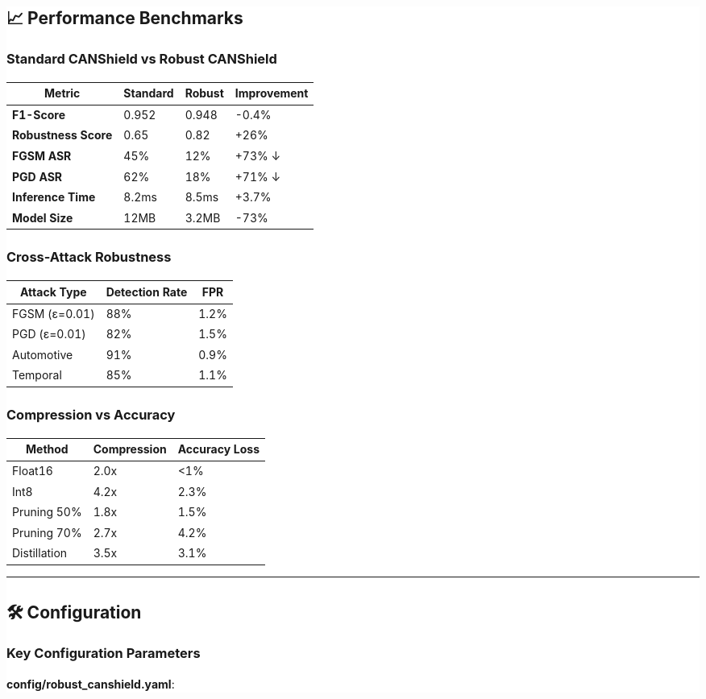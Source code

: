 
## 📈 Performance Benchmarks

### Standard CANShield vs Robust CANShield

| Metric | Standard | Robust | Improvement |
|--------|----------|--------|-------------|
| **F1-Score** | 0.952 | 0.948 | -0.4% |
| **Robustness Score** | 0.65 | 0.82 | +26% |
| **FGSM ASR** | 45% | 12% | +73% ↓ |
| **PGD ASR** | 62% | 18% | +71% ↓ |
| **Inference Time** | 8.2ms | 8.5ms | +3.7% |
| **Model Size** | 12MB | 3.2MB | -73% |

### Cross-Attack Robustness

| Attack Type | Detection Rate | FPR |
|-------------|----------------|-----|
| FGSM (ε=0.01) | 88% | 1.2% |
| PGD (ε=0.01) | 82% | 1.5% |
| Automotive | 91% | 0.9% |
| Temporal | 85% | 1.1% |

### Compression vs Accuracy

| Method | Compression | Accuracy Loss |
|--------|-------------|---------------|
| Float16 | 2.0x | <1% |
| Int8 | 4.2x | 2.3% |
| Pruning 50% | 1.8x | 1.5% |
| Pruning 70% | 2.7x | 4.2% |
| Distillation | 3.5x | 3.1% |

---

## 🛠️ Configuration

### Key Configuration Parameters

**config/robust_canshield.yaml**:
